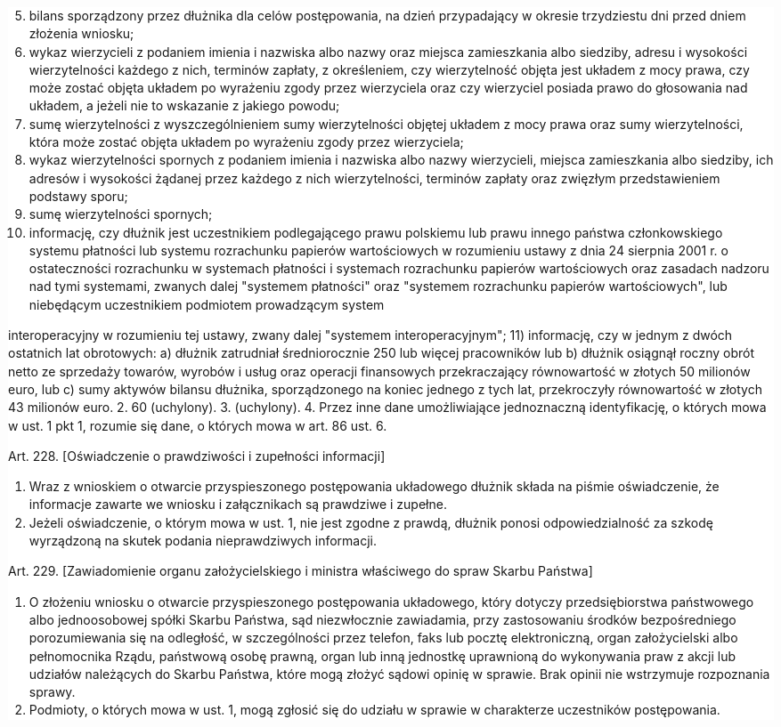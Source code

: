 5) bilans sporządzony przez dłużnika dla celów postępowania, na dzień przypadający w
okresie trzydziestu dni przed dniem złożenia wniosku;
6) wykaz wierzycieli z podaniem imienia i nazwiska albo nazwy oraz miejsca zamieszkania
albo siedziby, adresu i wysokości wierzytelności każdego z nich, terminów zapłaty, z
określeniem, czy wierzytelność objęta jest układem z mocy prawa, czy może zostać objęta
układem po wyrażeniu zgody przez wierzyciela oraz czy wierzyciel posiada prawo do
głosowania nad układem, a jeżeli nie to wskazanie z jakiego powodu;
7) sumę wierzytelności z wyszczególnieniem sumy wierzytelności objętej układem z mocy
prawa oraz sumy wierzytelności, która może zostać objęta układem po wyrażeniu zgody przez
wierzyciela;
8) wykaz wierzytelności spornych z podaniem imienia i nazwiska albo nazwy wierzycieli,
miejsca zamieszkania albo siedziby, ich adresów i wysokości żądanej przez każdego z nich
wierzytelności, terminów zapłaty oraz zwięzłym przedstawieniem podstawy sporu;
9) sumę wierzytelności spornych;
10) informację, czy dłużnik jest uczestnikiem podlegającego prawu polskiemu lub prawu
innego państwa członkowskiego systemu płatności lub systemu rozrachunku papierów
wartościowych w rozumieniu ustawy z dnia 24 sierpnia 2001 r. o ostateczności rozrachunku w
systemach płatności i systemach rozrachunku papierów wartościowych oraz zasadach nadzoru
nad tymi systemami, zwanych dalej "systemem płatności" oraz "systemem rozrachunku
papierów wartościowych", lub niebędącym uczestnikiem podmiotem prowadzącym system

interoperacyjny w rozumieniu tej ustawy, zwany dalej "systemem interoperacyjnym";
11) informację, czy w jednym z dwóch ostatnich lat obrotowych:
a) dłużnik zatrudniał średniorocznie 250 lub więcej pracowników lub
b) dłużnik osiągnął roczny obrót netto ze sprzedaży towarów, wyrobów i usług oraz
operacji finansowych przekraczający równowartość w złotych 50 milionów euro, lub
c) sumy aktywów bilansu dłużnika, sporządzonego na koniec jednego z tych lat,
przekroczyły równowartość w złotych 43 milionów euro.
2. 
60 
(uchylony).
3. (uchylony).
4. Przez inne dane umożliwiające jednoznaczną identyfikację, o których mowa w ust. 1 pkt 1,
rozumie się dane, o których mowa w art. 86 ust. 6.

Art. 228. [Oświadczenie o prawdziwości i zupełności informacji]
1. Wraz z wnioskiem o otwarcie przyspieszonego postępowania układowego dłużnik składa na
piśmie oświadczenie, że informacje zawarte we wniosku i załącznikach są prawdziwe i zupełne.
2. Jeżeli oświadczenie, o którym mowa w ust. 1, nie jest zgodne z prawdą, dłużnik ponosi
odpowiedzialność za szkodę wyrządzoną na skutek podania nieprawdziwych informacji.

Art. 229. [Zawiadomienie organu założycielskiego i ministra właściwego do spraw Skarbu
Państwa]
1. O złożeniu wniosku o otwarcie przyspieszonego postępowania układowego, który dotyczy
przedsiębiorstwa państwowego albo jednoosobowej spółki Skarbu Państwa, sąd niezwłocznie
zawiadamia, przy zastosowaniu środków bezpośredniego porozumiewania się na odległość, w
szczególności przez telefon, faks lub pocztę elektroniczną, organ założycielski albo pełnomocnika
Rządu, państwową osobę prawną, organ lub inną jednostkę uprawnioną do wykonywania praw z
akcji lub udziałów należących do Skarbu Państwa, które mogą złożyć sądowi opinię w sprawie.
Brak opinii nie wstrzymuje rozpoznania sprawy.
2. Podmioty, o których mowa w ust. 1, mogą zgłosić się do udziału w sprawie w charakterze
uczestników postępowania.
